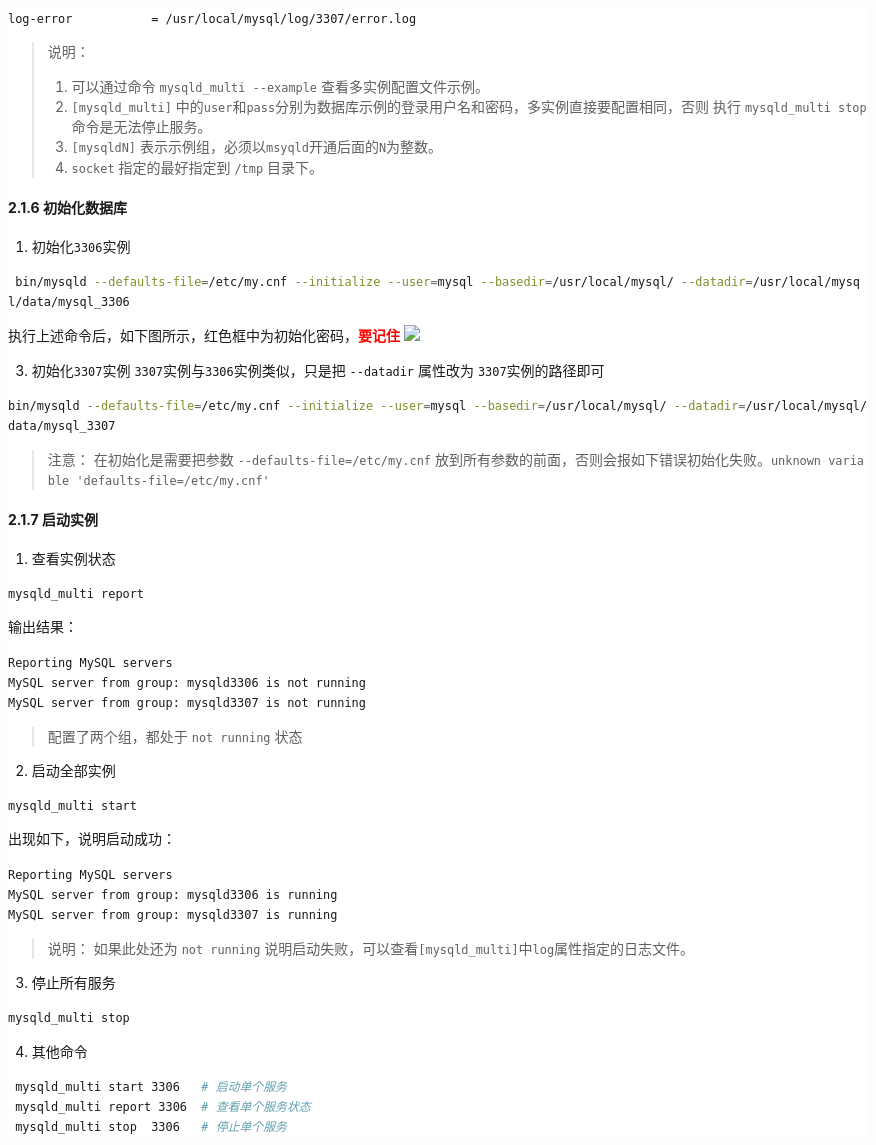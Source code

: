 ```bash
log-error           = /usr/local/mysql/log/3307/error.log

```
> 说明：
> 1. 可以通过命令 `mysqld_multi --example` 查看多实例配置文件示例。
> 2. `[mysqld_multi]` 中的`user`和`pass`分别为数据库示例的登录用户名和密码，多实例直接要配置相同，否则 执行 `mysqld_multi stop` 命令是无法停止服务。
> 3. `[mysqldN]` 表示示例组，必须以`msyqld`开通后面的`N`为整数。
> 4. `socket` 指定的最好指定到 `/tmp` 目录下。

#### 2.1.6 初始化数据库

1. 初始化`3306`实例
```bash
 bin/mysqld --defaults-file=/etc/my.cnf --initialize --user=mysql --basedir=/usr/local/mysql/ --datadir=/usr/local/mysql/data/mysql_3306
```
执行上述命令后，如下图所示，红色框中为初始化密码，<span style="color:red;font-weight:bold">要记住</span>
![](2021/03/06/mysqld-multi/20210305171659975.png)

3. 初始化`3307`实例
`3307`实例与`3306`实例类似，只是把 `--datadir` 属性改为 `3307`实例的路径即可
```bash
bin/mysqld --defaults-file=/etc/my.cnf --initialize --user=mysql --basedir=/usr/local/mysql/ --datadir=/usr/local/mysql/data/mysql_3307
```
> 注意：
> 在初始化是需要把参数 `--defaults-file=/etc/my.cnf` 放到所有参数的前面，否则会报如下错误初始化失败。`unknown variable 'defaults-file=/etc/my.cnf'`

#### 2.1.7 启动实例

1. 查看实例状态
```bash
mysqld_multi report
```
输出结果：
```bash
Reporting MySQL servers
MySQL server from group: mysqld3306 is not running
MySQL server from group: mysqld3307 is not running
```
> 配置了两个组，都处于 `not running` 状态
2. 启动全部实例
```bash
mysqld_multi start
```
出现如下，说明启动成功：
```bash
Reporting MySQL servers
MySQL server from group: mysqld3306 is running
MySQL server from group: mysqld3307 is running
```
> 说明：
>      如果此处还为 `not running` 说明启动失败，可以查看`[mysqld_multi]`中`log`属性指定的日志文件。
3. 停止所有服务
```bash
mysqld_multi stop
```
4. 其他命令
```bash
 mysqld_multi start 3306   # 启动单个服务
 mysqld_multi report 3306  # 查看单个服务状态
 mysqld_multi stop  3306   # 停止单个服务
```
